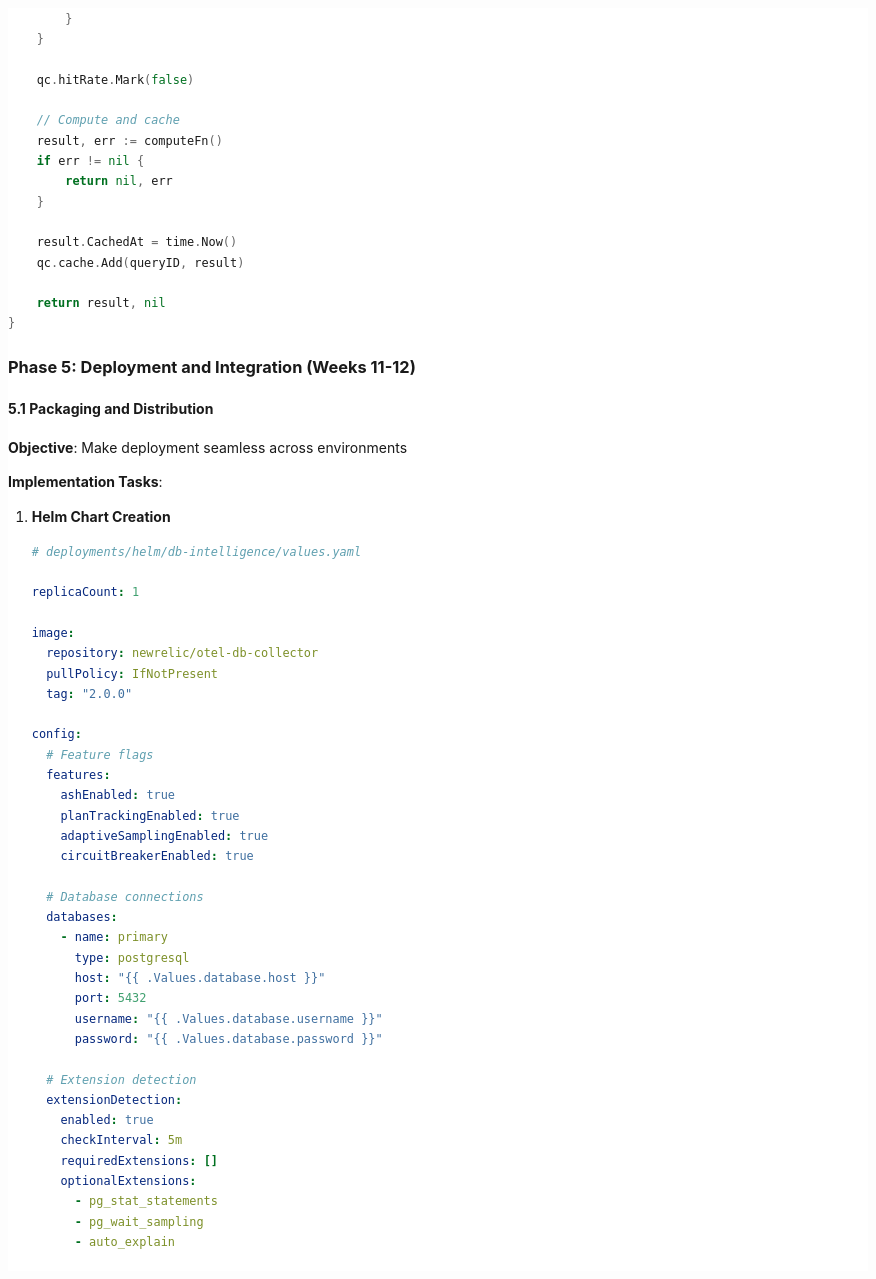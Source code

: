    ```go
           }
       }
       
       qc.hitRate.Mark(false)
       
       // Compute and cache
       result, err := computeFn()
       if err != nil {
           return nil, err
       }
       
       result.CachedAt = time.Now()
       qc.cache.Add(queryID, result)
       
       return result, nil
   }
   ```

### Phase 5: Deployment and Integration (Weeks 11-12)

#### 5.1 Packaging and Distribution

**Objective**: Make deployment seamless across environments

**Implementation Tasks**:

1. **Helm Chart Creation**
   ```yaml
   # deployments/helm/db-intelligence/values.yaml
   
   replicaCount: 1
   
   image:
     repository: newrelic/otel-db-collector
     pullPolicy: IfNotPresent
     tag: "2.0.0"
   
   config:
     # Feature flags
     features:
       ashEnabled: true
       planTrackingEnabled: true
       adaptiveSamplingEnabled: true
       circuitBreakerEnabled: true
     
     # Database connections
     databases:
       - name: primary
         type: postgresql
         host: "{{ .Values.database.host }}"
         port: 5432
         username: "{{ .Values.database.username }}"
         password: "{{ .Values.database.password }}"
         
     # Extension detection
     extensionDetection:
       enabled: true
       checkInterval: 5m
       requiredExtensions: []
       optionalExtensions:
         - pg_stat_statements
         - pg_wait_sampling
         - auto_explain
         
   ```